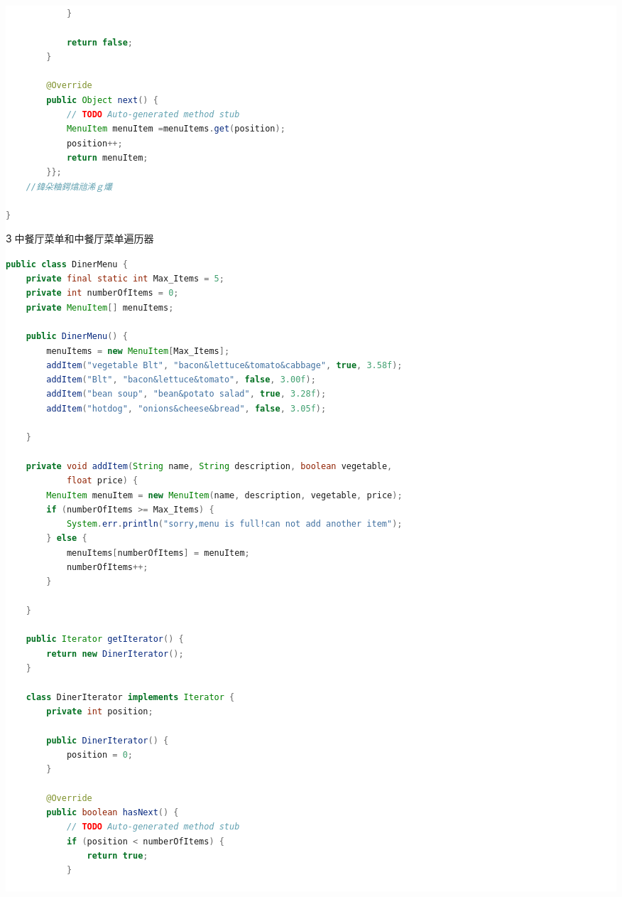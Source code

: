 ``` java
			}
			
			return false;
		}
 
		@Override
		public Object next() {
			// TODO Auto-generated method stub
			MenuItem menuItem =menuItems.get(position);
			position++;
			return menuItem;
		}};
	//鍏朵粬鍔熻兘浠ｇ爜
	
}
```

3 中餐厅菜单和中餐厅菜单遍历器

``` java
public class DinerMenu {
	private final static int Max_Items = 5;
	private int numberOfItems = 0;
	private MenuItem[] menuItems;
 
	public DinerMenu() {
		menuItems = new MenuItem[Max_Items];
		addItem("vegetable Blt", "bacon&lettuce&tomato&cabbage", true, 3.58f);
		addItem("Blt", "bacon&lettuce&tomato", false, 3.00f);
		addItem("bean soup", "bean&potato salad", true, 3.28f);
		addItem("hotdog", "onions&cheese&bread", false, 3.05f);
 
	}
 
	private void addItem(String name, String description, boolean vegetable,
			float price) {
		MenuItem menuItem = new MenuItem(name, description, vegetable, price);
		if (numberOfItems >= Max_Items) {
			System.err.println("sorry,menu is full!can not add another item");
		} else {
			menuItems[numberOfItems] = menuItem;
			numberOfItems++;
		}
 
	}
 
	public Iterator getIterator() {
		return new DinerIterator();
	}
 
	class DinerIterator implements Iterator {
		private int position;
 
		public DinerIterator() {
			position = 0;
		}
 
		@Override
		public boolean hasNext() {
			// TODO Auto-generated method stub
			if (position < numberOfItems) {
				return true;
			}
			
```